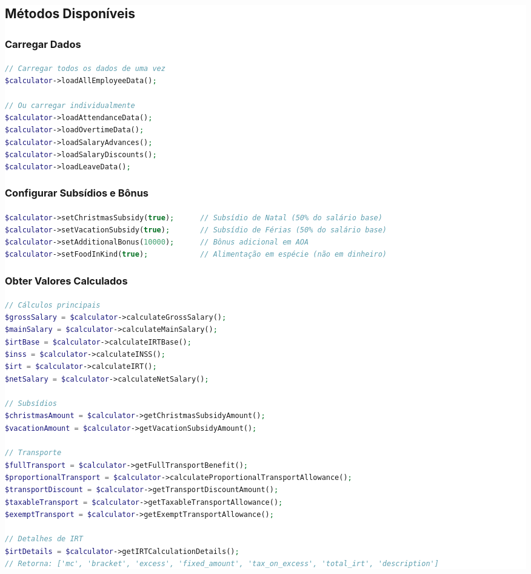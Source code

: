 ## Métodos Disponíveis

### Carregar Dados

```php
// Carregar todos os dados de uma vez
$calculator->loadAllEmployeeData();

// Ou carregar individualmente
$calculator->loadAttendanceData();
$calculator->loadOvertimeData();
$calculator->loadSalaryAdvances();
$calculator->loadSalaryDiscounts();
$calculator->loadLeaveData();
```

### Configurar Subsídios e Bônus

```php
$calculator->setChristmasSubsidy(true);      // Subsídio de Natal (50% do salário base)
$calculator->setVacationSubsidy(true);       // Subsídio de Férias (50% do salário base)
$calculator->setAdditionalBonus(10000);      // Bônus adicional em AOA
$calculator->setFoodInKind(true);            // Alimentação em espécie (não em dinheiro)
```

### Obter Valores Calculados

```php
// Cálculos principais
$grossSalary = $calculator->calculateGrossSalary();
$mainSalary = $calculator->calculateMainSalary();
$irtBase = $calculator->calculateIRTBase();
$inss = $calculator->calculateINSS();
$irt = $calculator->calculateIRT();
$netSalary = $calculator->calculateNetSalary();

// Subsídios
$christmasAmount = $calculator->getChristmasSubsidyAmount();
$vacationAmount = $calculator->getVacationSubsidyAmount();

// Transporte
$fullTransport = $calculator->getFullTransportBenefit();
$proportionalTransport = $calculator->calculateProportionalTransportAllowance();
$transportDiscount = $calculator->getTransportDiscountAmount();
$taxableTransport = $calculator->getTaxableTransportAllowance();
$exemptTransport = $calculator->getExemptTransportAllowance();

// Detalhes de IRT
$irtDetails = $calculator->getIRTCalculationDetails();
// Retorna: ['mc', 'bracket', 'excess', 'fixed_amount', 'tax_on_excess', 'total_irt', 'description']
```
